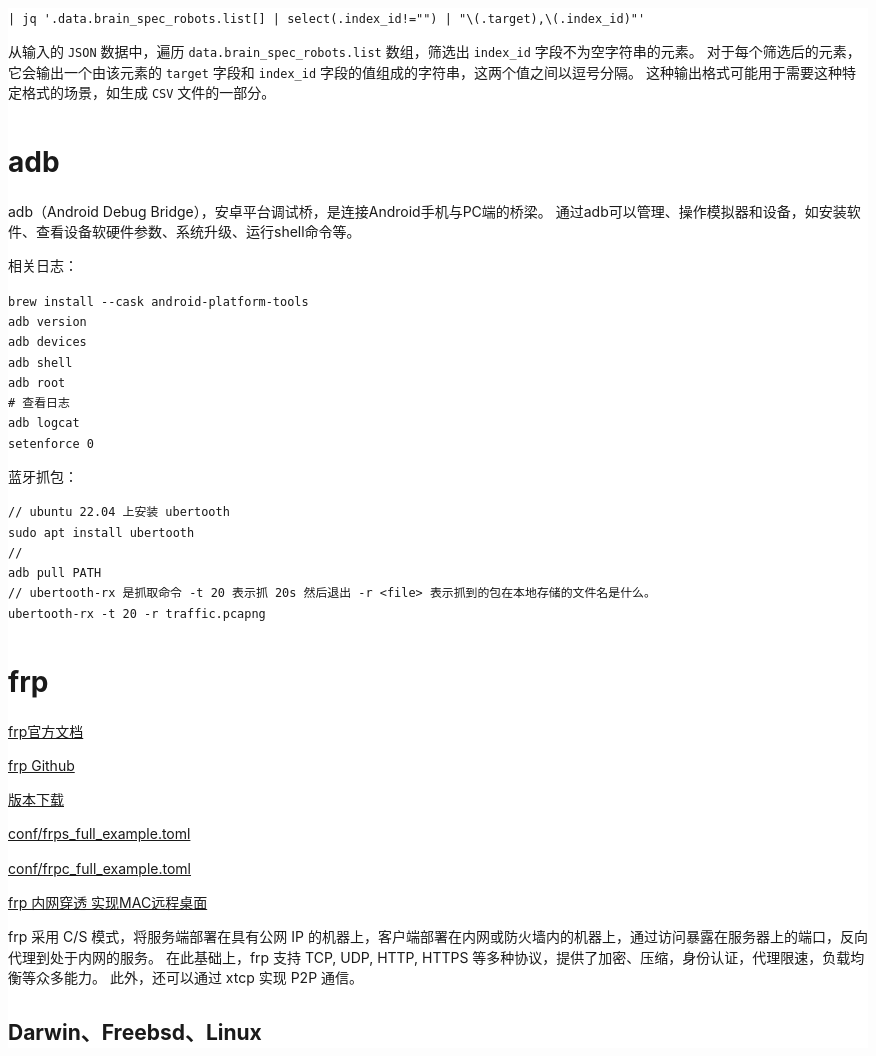 ```
| jq '.data.brain_spec_robots.list[] | select(.index_id!="") | "\(.target),\(.index_id)"'
```
从输入的 `JSON` 数据中，遍历 `data.brain_spec_robots.list` 数组，筛选出 `index_id` 字段不为空字符串的元素。
对于每个筛选后的元素，它会输出一个由该元素的 `target` 字段和 `index_id` 字段的值组成的字符串，这两个值之间以逗号分隔。
这种输出格式可能用于需要这种特定格式的场景，如生成 `CSV` 文件的一部分。


# adb

adb（Android Debug Bridge），安卓平台调试桥，是连接Android手机与PC端的桥梁。
通过adb可以管理、操作模拟器和设备，如安装软件、查看设备软硬件参数、系统升级、运行shell命令等。

相关日志：
```
brew install --cask android-platform-tools
adb version
adb devices
adb shell
adb root
# 查看日志
adb logcat
setenforce 0
```

蓝牙抓包：
```
// ubuntu 22.04 上安装 ubertooth 
sudo apt install ubertooth
// 
adb pull PATH
// ubertooth-rx 是抓取命令 -t 20 表示抓 20s 然后退出 -r <file> 表示抓到的包在本地存储的文件名是什么。
ubertooth-rx -t 20 -r traffic.pcapng
```

# frp

[frp官方文档](https://gofrp.org/zh-cn/)  

[frp Github](https://github.com/fatedier/frp/blob/dev/README_zh.md)  

[版本下载](https://github.com/fatedier/frp/releases)

[conf/frps_full_example.toml](https://github.com/fatedier/frp/blob/dev/conf/frps_full_example.toml)

[conf/frpc_full_example.toml](https://github.com/fatedier/frp/blob/dev/conf/frpc_full_example.toml)

[frp 内网穿透 实现MAC远程桌面](https://yuqiangcoder.com/2019/11/22/frp-%E5%86%85%E7%BD%91%E7%A9%BF%E9%80%8F-%E5%AE%9E%E7%8E%B0MAC%E8%BF%9C%E7%A8%8B%E6%A1%8C%E9%9D%A2.html)

frp 采用 C/S 模式，将服务端部署在具有公网 IP 的机器上，客户端部署在内网或防火墙内的机器上，通过访问暴露在服务器上的端口，反向代理到处于内网的服务。
在此基础上，frp 支持 TCP, UDP, HTTP, HTTPS 等多种协议，提供了加密、压缩，身份认证，代理限速，负载均衡等众多能力。
此外，还可以通过 xtcp 实现 P2P 通信。

## Darwin、Freebsd、Linux
